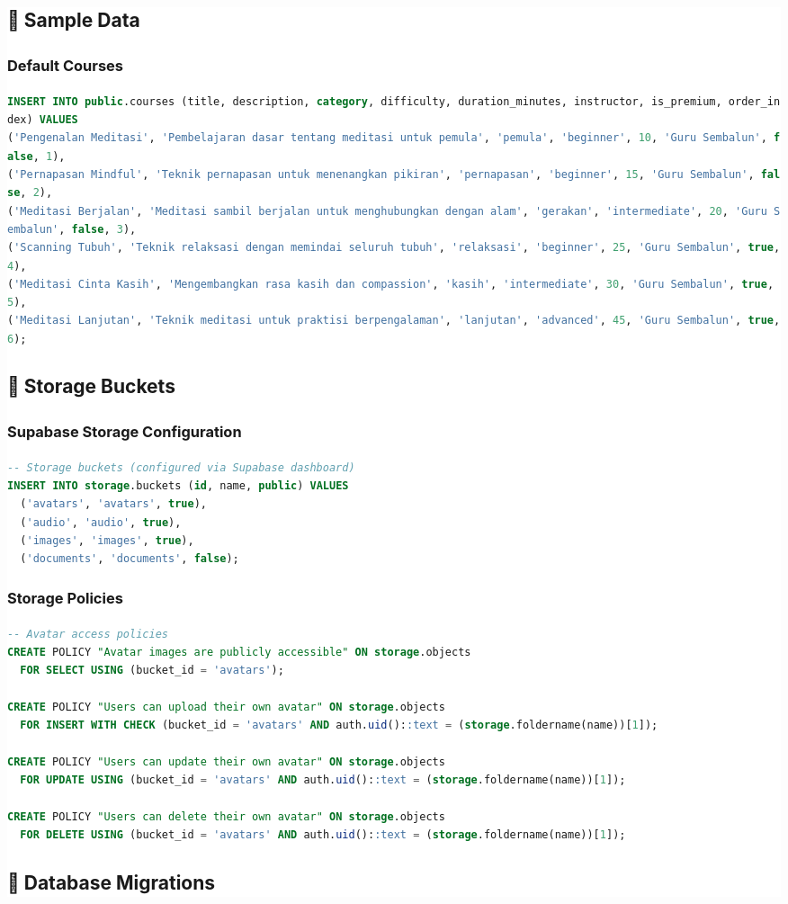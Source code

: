 ## 🌱 Sample Data

### Default Courses
```sql
INSERT INTO public.courses (title, description, category, difficulty, duration_minutes, instructor, is_premium, order_index) VALUES
('Pengenalan Meditasi', 'Pembelajaran dasar tentang meditasi untuk pemula', 'pemula', 'beginner', 10, 'Guru Sembalun', false, 1),
('Pernapasan Mindful', 'Teknik pernapasan untuk menenangkan pikiran', 'pernapasan', 'beginner', 15, 'Guru Sembalun', false, 2),
('Meditasi Berjalan', 'Meditasi sambil berjalan untuk menghubungkan dengan alam', 'gerakan', 'intermediate', 20, 'Guru Sembalun', false, 3),
('Scanning Tubuh', 'Teknik relaksasi dengan memindai seluruh tubuh', 'relaksasi', 'beginner', 25, 'Guru Sembalun', true, 4),
('Meditasi Cinta Kasih', 'Mengembangkan rasa kasih dan compassion', 'kasih', 'intermediate', 30, 'Guru Sembalun', true, 5),
('Meditasi Lanjutan', 'Teknik meditasi untuk praktisi berpengalaman', 'lanjutan', 'advanced', 45, 'Guru Sembalun', true, 6);
```

## 💾 Storage Buckets

### Supabase Storage Configuration
```sql
-- Storage buckets (configured via Supabase dashboard)
INSERT INTO storage.buckets (id, name, public) VALUES 
  ('avatars', 'avatars', true),
  ('audio', 'audio', true),
  ('images', 'images', true),
  ('documents', 'documents', false);
```

### Storage Policies
```sql
-- Avatar access policies
CREATE POLICY "Avatar images are publicly accessible" ON storage.objects
  FOR SELECT USING (bucket_id = 'avatars');

CREATE POLICY "Users can upload their own avatar" ON storage.objects
  FOR INSERT WITH CHECK (bucket_id = 'avatars' AND auth.uid()::text = (storage.foldername(name))[1]);

CREATE POLICY "Users can update their own avatar" ON storage.objects
  FOR UPDATE USING (bucket_id = 'avatars' AND auth.uid()::text = (storage.foldername(name))[1]);

CREATE POLICY "Users can delete their own avatar" ON storage.objects
  FOR DELETE USING (bucket_id = 'avatars' AND auth.uid()::text = (storage.foldername(name))[1]);
```

## 🔄 Database Migrations
